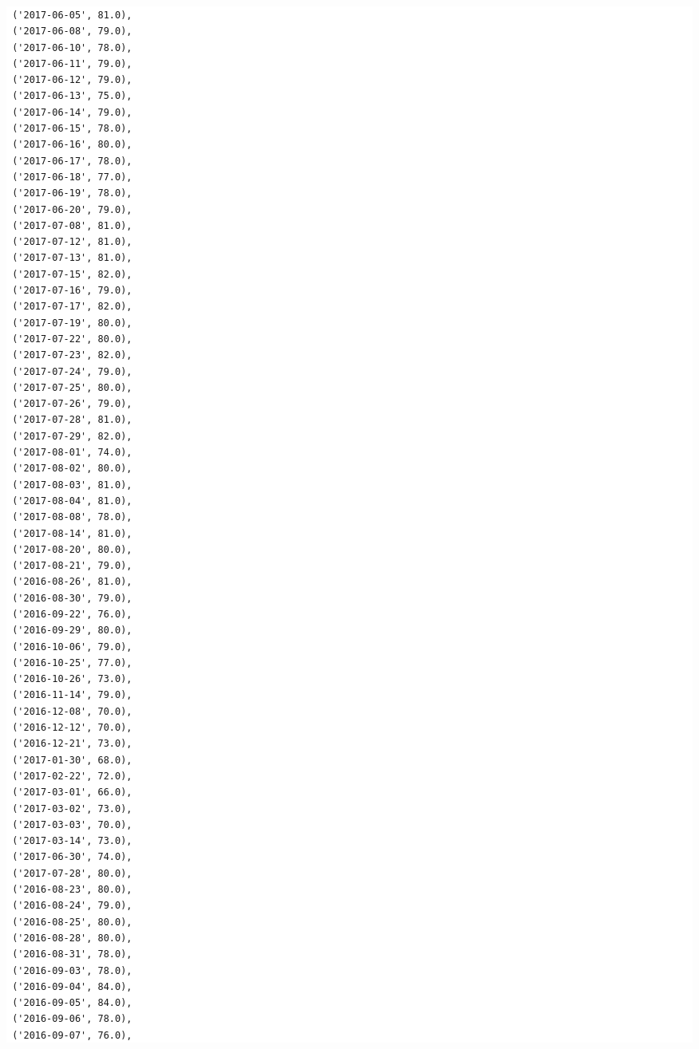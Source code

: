      ('2017-06-05', 81.0),
     ('2017-06-08', 79.0),
     ('2017-06-10', 78.0),
     ('2017-06-11', 79.0),
     ('2017-06-12', 79.0),
     ('2017-06-13', 75.0),
     ('2017-06-14', 79.0),
     ('2017-06-15', 78.0),
     ('2017-06-16', 80.0),
     ('2017-06-17', 78.0),
     ('2017-06-18', 77.0),
     ('2017-06-19', 78.0),
     ('2017-06-20', 79.0),
     ('2017-07-08', 81.0),
     ('2017-07-12', 81.0),
     ('2017-07-13', 81.0),
     ('2017-07-15', 82.0),
     ('2017-07-16', 79.0),
     ('2017-07-17', 82.0),
     ('2017-07-19', 80.0),
     ('2017-07-22', 80.0),
     ('2017-07-23', 82.0),
     ('2017-07-24', 79.0),
     ('2017-07-25', 80.0),
     ('2017-07-26', 79.0),
     ('2017-07-28', 81.0),
     ('2017-07-29', 82.0),
     ('2017-08-01', 74.0),
     ('2017-08-02', 80.0),
     ('2017-08-03', 81.0),
     ('2017-08-04', 81.0),
     ('2017-08-08', 78.0),
     ('2017-08-14', 81.0),
     ('2017-08-20', 80.0),
     ('2017-08-21', 79.0),
     ('2016-08-26', 81.0),
     ('2016-08-30', 79.0),
     ('2016-09-22', 76.0),
     ('2016-09-29', 80.0),
     ('2016-10-06', 79.0),
     ('2016-10-25', 77.0),
     ('2016-10-26', 73.0),
     ('2016-11-14', 79.0),
     ('2016-12-08', 70.0),
     ('2016-12-12', 70.0),
     ('2016-12-21', 73.0),
     ('2017-01-30', 68.0),
     ('2017-02-22', 72.0),
     ('2017-03-01', 66.0),
     ('2017-03-02', 73.0),
     ('2017-03-03', 70.0),
     ('2017-03-14', 73.0),
     ('2017-06-30', 74.0),
     ('2017-07-28', 80.0),
     ('2016-08-23', 80.0),
     ('2016-08-24', 79.0),
     ('2016-08-25', 80.0),
     ('2016-08-28', 80.0),
     ('2016-08-31', 78.0),
     ('2016-09-03', 78.0),
     ('2016-09-04', 84.0),
     ('2016-09-05', 84.0),
     ('2016-09-06', 78.0),
     ('2016-09-07', 76.0),
